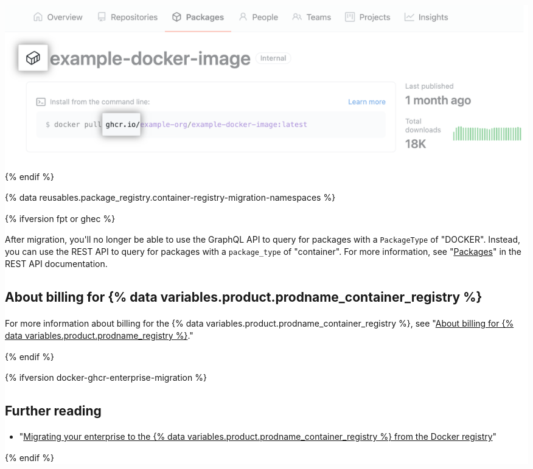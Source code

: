 ![Screenshot of a Docker image migrated to the {% data variables.product.prodname_container_registry %}](/assets/images/help/package-registry/container-registry-details-page.png)

{% endif %}

{% data reusables.package_registry.container-registry-migration-namespaces %}

{% ifversion fpt or ghec %}

After migration, you'll no longer be able to use the GraphQL API to query for packages with a `PackageType` of "DOCKER". Instead, you can use the REST API to query for packages with a `package_type` of "container". For more information, see "[Packages](/rest/reference/packages)" in the REST API documentation.

## About billing for {% data variables.product.prodname_container_registry %}

For more information about billing for the {% data variables.product.prodname_container_registry %}, see "[About billing for {% data variables.product.prodname_registry %}](/billing/managing-billing-for-github-packages/about-billing-for-github-packages)."

{% endif %}

{% ifversion docker-ghcr-enterprise-migration %}

## Further reading

- "[Migrating your enterprise to the {% data variables.product.prodname_container_registry %} from the Docker registry](/admin/packages/migrating-your-enterprise-to-the-container-registry-from-the-docker-registry)"

{% endif %}
